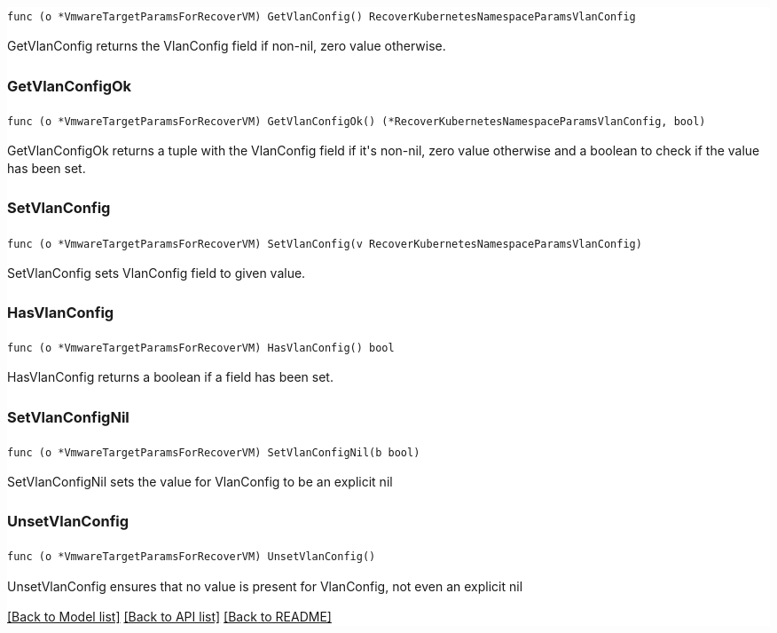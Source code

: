 `func (o *VmwareTargetParamsForRecoverVM) GetVlanConfig() RecoverKubernetesNamespaceParamsVlanConfig`

GetVlanConfig returns the VlanConfig field if non-nil, zero value otherwise.

### GetVlanConfigOk

`func (o *VmwareTargetParamsForRecoverVM) GetVlanConfigOk() (*RecoverKubernetesNamespaceParamsVlanConfig, bool)`

GetVlanConfigOk returns a tuple with the VlanConfig field if it's non-nil, zero value otherwise
and a boolean to check if the value has been set.

### SetVlanConfig

`func (o *VmwareTargetParamsForRecoverVM) SetVlanConfig(v RecoverKubernetesNamespaceParamsVlanConfig)`

SetVlanConfig sets VlanConfig field to given value.

### HasVlanConfig

`func (o *VmwareTargetParamsForRecoverVM) HasVlanConfig() bool`

HasVlanConfig returns a boolean if a field has been set.

### SetVlanConfigNil

`func (o *VmwareTargetParamsForRecoverVM) SetVlanConfigNil(b bool)`

 SetVlanConfigNil sets the value for VlanConfig to be an explicit nil

### UnsetVlanConfig
`func (o *VmwareTargetParamsForRecoverVM) UnsetVlanConfig()`

UnsetVlanConfig ensures that no value is present for VlanConfig, not even an explicit nil

[[Back to Model list]](../README.md#documentation-for-models) [[Back to API list]](../README.md#documentation-for-api-endpoints) [[Back to README]](../README.md)


